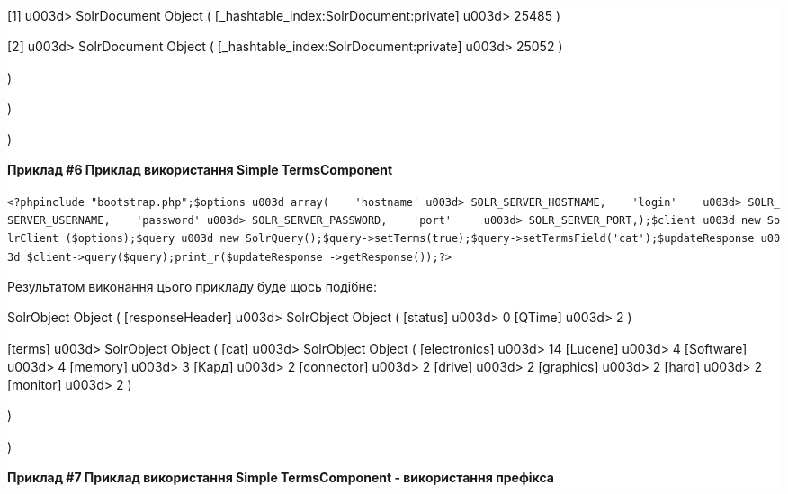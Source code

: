 [1] u003d> SolrDocument Object
(
[_hashtable_index:SolrDocument:private] u003d> 25485
)

[2] u003d> SolrDocument Object
(
[_hashtable_index:SolrDocument:private] u003d> 25052
)

)

)

)

**Приклад #6 Приклад використання Simple TermsComponent**

` <?phpinclude "bootstrap.php";$options u003d array(    'hostname' u003d> SOLR_SERVER_HOSTNAME,    'login'    u003d> SOLR_SERVER_USERNAME,    'password' u003d> SOLR_SERVER_PASSWORD,    'port'     u003d> SOLR_SERVER_PORT,);$client u003d new SolrClient ($options);$query u003d new SolrQuery();$query->setTerms(true);$query->setTermsField('cat');$updateResponse u003d $client->query($query);print_r($updateResponse ->getResponse());?> `

Результатом виконання цього прикладу буде щось подібне:

SolrObject Object
(
[responseHeader] u003d> SolrObject Object
(
[status] u003d> 0
[QTime] u003d> 2
)

[terms] u003d> SolrObject Object
(
[cat] u003d> SolrObject Object
(
[electronics] u003d> 14
[Lucene] u003d> 4
[Software] u003d> 4
[memory] u003d> 3
[Кард] u003d> 2
[connector] u003d> 2
[drive] u003d> 2
[graphics] u003d> 2
[hard] u003d> 2
[monitor] u003d> 2
)

)

)

**Приклад #7 Приклад використання Simple TermsComponent - використання
префікса**
